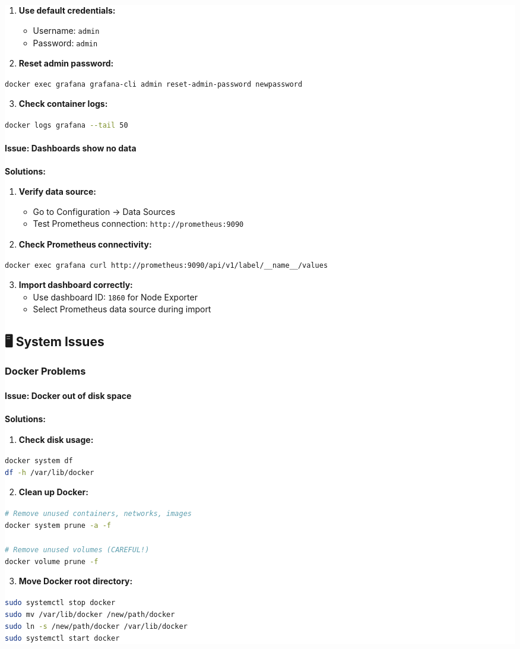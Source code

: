 1. **Use default credentials:**
   - Username: `admin`
   - Password: `admin`

2. **Reset admin password:**
```bash
docker exec grafana grafana-cli admin reset-admin-password newpassword
```

3. **Check container logs:**
```bash
docker logs grafana --tail 50
```

#### **Issue**: Dashboards show no data

**Solutions:**

1. **Verify data source:**
   - Go to Configuration → Data Sources
   - Test Prometheus connection: `http://prometheus:9090`

2. **Check Prometheus connectivity:**
```bash
docker exec grafana curl http://prometheus:9090/api/v1/label/__name__/values
```

3. **Import dashboard correctly:**
   - Use dashboard ID: `1860` for Node Exporter
   - Select Prometheus data source during import

## 🖥️ System Issues

### Docker Problems

#### **Issue**: Docker out of disk space

**Solutions:**

1. **Check disk usage:**
```bash
docker system df
df -h /var/lib/docker
```

2. **Clean up Docker:**
```bash
# Remove unused containers, networks, images
docker system prune -a -f

# Remove unused volumes (CAREFUL!)
docker volume prune -f
```

3. **Move Docker root directory:**
```bash
sudo systemctl stop docker
sudo mv /var/lib/docker /new/path/docker
sudo ln -s /new/path/docker /var/lib/docker
sudo systemctl start docker
```
